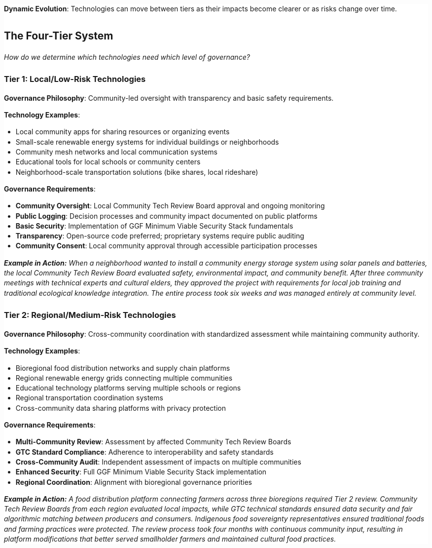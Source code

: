 **Dynamic Evolution**: Technologies can move between tiers as their impacts become clearer or as risks change over time.

## <a id="four-tiers"></a>The Four-Tier System

*How do we determine which technologies need which level of governance?*

### **Tier 1: Local/Low-Risk Technologies**

**Governance Philosophy**: Community-led oversight with transparency and basic safety requirements.

**Technology Examples**:
- Local community apps for sharing resources or organizing events
- Small-scale renewable energy systems for individual buildings or neighborhoods
- Community mesh networks and local communication systems
- Educational tools for local schools or community centers
- Neighborhood-scale transportation solutions (bike shares, local rideshare)

**Governance Requirements**:
- **Community Oversight**: Local Community Tech Review Board approval and ongoing monitoring
- **Public Logging**: Decision processes and community impact documented on public platforms
- **Basic Security**: Implementation of GGF Minimum Viable Security Stack fundamentals
- **Transparency**: Open-source code preferred; proprietary systems require public auditing
- **Community Consent**: Local community approval through accessible participation processes

***Example in Action:*** *When a neighborhood wanted to install a community energy storage system using solar panels and batteries, the local Community Tech Review Board evaluated safety, environmental impact, and community benefit. After three community meetings with technical experts and cultural elders, they approved the project with requirements for local job training and traditional ecological knowledge integration. The entire process took six weeks and was managed entirely at community level.*

### **Tier 2: Regional/Medium-Risk Technologies**

**Governance Philosophy**: Cross-community coordination with standardized assessment while maintaining community authority.

**Technology Examples**:
- Bioregional food distribution networks and supply chain platforms
- Regional renewable energy grids connecting multiple communities
- Educational technology platforms serving multiple schools or regions
- Regional transportation coordination systems
- Cross-community data sharing platforms with privacy protection

**Governance Requirements**:
- **Multi-Community Review**: Assessment by affected Community Tech Review Boards
- **GTC Standard Compliance**: Adherence to interoperability and safety standards
- **Cross-Community Audit**: Independent assessment of impacts on multiple communities
- **Enhanced Security**: Full GGF Minimum Viable Security Stack implementation
- **Regional Coordination**: Alignment with bioregional governance priorities

***Example in Action:*** *A food distribution platform connecting farmers across three bioregions required Tier 2 review. Community Tech Review Boards from each region evaluated local impacts, while GTC technical standards ensured data security and fair algorithmic matching between producers and consumers. Indigenous food sovereignty representatives ensured traditional foods and farming practices were protected. The review process took four months with continuous community input, resulting in platform modifications that better served smallholder farmers and maintained cultural food practices.*
